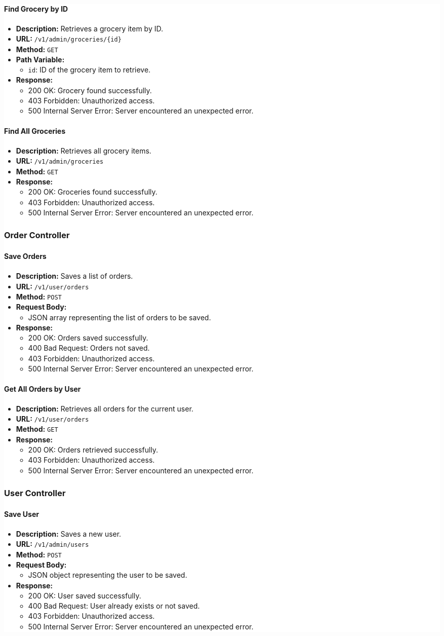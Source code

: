 #### Find Grocery by ID

- **Description:** Retrieves a grocery item by ID.
- **URL:** `/v1/admin/groceries/{id}`
- **Method:** `GET`
- **Path Variable:**
    - `id`: ID of the grocery item to retrieve.
- **Response:**
    - 200 OK: Grocery found successfully.
    - 403 Forbidden: Unauthorized access.
    - 500 Internal Server Error: Server encountered an unexpected error.

#### Find All Groceries

- **Description:** Retrieves all grocery items.
- **URL:** `/v1/admin/groceries`
- **Method:** `GET`
- **Response:**
    - 200 OK: Groceries found successfully.
    - 403 Forbidden: Unauthorized access.
    - 500 Internal Server Error: Server encountered an unexpected error.

### Order Controller

#### Save Orders

- **Description:** Saves a list of orders.
- **URL:** `/v1/user/orders`
- **Method:** `POST`
- **Request Body:**
    - JSON array representing the list of orders to be saved.
- **Response:**
    - 200 OK: Orders saved successfully.
    - 400 Bad Request: Orders not saved.
    - 403 Forbidden: Unauthorized access.
    - 500 Internal Server Error: Server encountered an unexpected error.

#### Get All Orders by User

- **Description:** Retrieves all orders for the current user.
- **URL:** `/v1/user/orders`
- **Method:** `GET`
- **Response:**
    - 200 OK: Orders retrieved successfully.
    - 403 Forbidden: Unauthorized access.
    - 500 Internal Server Error: Server encountered an unexpected error.

### User Controller

#### Save User

- **Description:** Saves a new user.
- **URL:** `/v1/admin/users`
- **Method:** `POST`
- **Request Body:**
    - JSON object representing the user to be saved.
- **Response:**
    - 200 OK: User saved successfully.
    - 400 Bad Request: User already exists or not saved.
    - 403 Forbidden: Unauthorized access.
    - 500 Internal Server Error: Server encountered an unexpected error.
